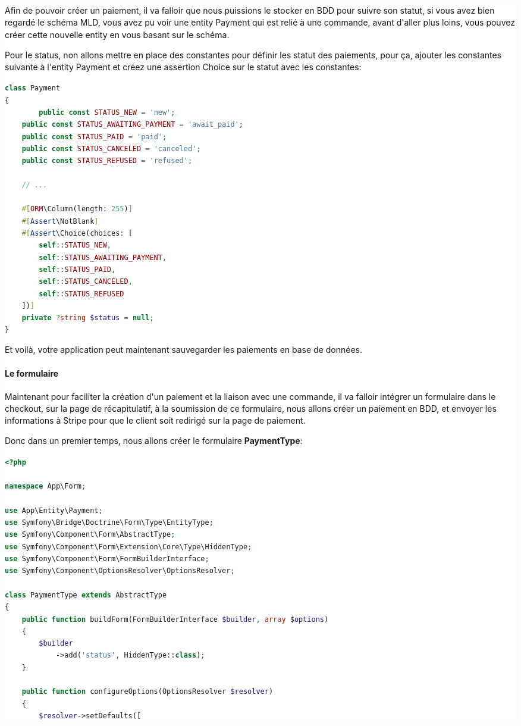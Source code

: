 Afin de pouvoir créer un paiement, il va falloir que nous puissions le stocker en BDD pour suivre son statut, si vous avez bien regardé le schéma MLD, vous avez pu voir une entity Payment qui est relié à une commande, avant d'aller plus loins, vous pouvez créer cette nouvelle entity en vous basant sur le schéma.

Pour le status, non allons mettre en place des constantes pour définir les statut des paiements, pour ça, ajouter les constantes suivante à l'entity Payment et créez une assertion Choice sur le statut avec les constantes:

```php
class Payment
{
 		public const STATUS_NEW = 'new';
    public const STATUS_AWAITING_PAYMENT = 'await_paid';
    public const STATUS_PAID = 'paid';
    public const STATUS_CANCELED = 'canceled';
    public const STATUS_REFUSED = 'refused';
  
  	// ...
  
  	#[ORM\Column(length: 255)]
    #[Assert\NotBlank]
    #[Assert\Choice(choices: [
        self::STATUS_NEW, 
        self::STATUS_AWAITING_PAYMENT, 
        self::STATUS_PAID, 
        self::STATUS_CANCELED, 
        self::STATUS_REFUSED
    ])]
    private ?string $status = null;
}
```

Et voilà, votre application peut maintenant sauvegarder les paiements en base de données.

#### Le formulaire

Maintenant pour faciliter la création d'un paiement et la liaison avec une commande, il va falloir intégrer un formulaire dans le checkout, sur la page de récapitulatif, à la soumission de ce formulaire, nous allons créer un paiement en BDD, et envoyer les informations à Stripe pour que le client soit redirigé sur la page de paiement.

Donc dans un premier temps, nous allons créer le formulaire **PaymentType**:

```php
<?php

namespace App\Form;

use App\Entity\Payment;
use Symfony\Bridge\Doctrine\Form\Type\EntityType;
use Symfony\Component\Form\AbstractType;
use Symfony\Component\Form\Extension\Core\Type\HiddenType;
use Symfony\Component\Form\FormBuilderInterface;
use Symfony\Component\OptionsResolver\OptionsResolver;

class PaymentType extends AbstractType
{
    public function buildForm(FormBuilderInterface $builder, array $options)
    {
        $builder
            ->add('status', HiddenType::class);
    }

    public function configureOptions(OptionsResolver $resolver)
    {
        $resolver->setDefaults([
```
